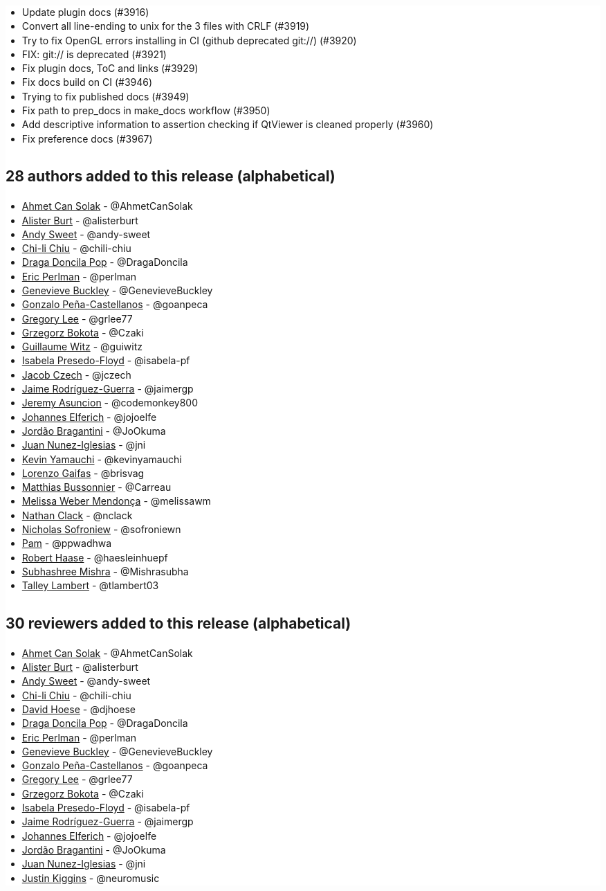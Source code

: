 - Update plugin docs (#3916)
- Convert all line-ending to unix for the 3 files with CRLF (#3919)
- Try to fix OpenGL errors installing in CI (github deprecated git://) (#3920)
- FIX: git:// is deprecated (#3921)
- Fix plugin docs, ToC and links (#3929)
- Fix docs build on CI (#3946)
- Trying to fix published docs (#3949)
- Fix path to prep_docs in make_docs workflow (#3950)
- Add descriptive information to assertion checking if QtViewer is cleaned properly (#3960)
- Fix preference docs (#3967)

## 28 authors added to this release (alphabetical)

- [Ahmet Can Solak](https://github.com/napari/napari/commits?author=AhmetCanSolak) - @AhmetCanSolak
- [Alister Burt](https://github.com/napari/napari/commits?author=alisterburt) - @alisterburt
- [Andy Sweet](https://github.com/napari/napari/commits?author=andy-sweet) - @andy-sweet
- [Chi-li Chiu](https://github.com/napari/napari/commits?author=chili-chiu) - @chili-chiu
- [Draga Doncila Pop](https://github.com/napari/napari/commits?author=DragaDoncila) - @DragaDoncila
- [Eric Perlman](https://github.com/napari/napari/commits?author=perlman) - @perlman
- [Genevieve Buckley](https://github.com/napari/napari/commits?author=GenevieveBuckley) - @GenevieveBuckley
- [Gonzalo Peña-Castellanos](https://github.com/napari/napari/commits?author=goanpeca) - @goanpeca
- [Gregory Lee](https://github.com/napari/napari/commits?author=grlee77) - @grlee77
- [Grzegorz Bokota](https://github.com/napari/napari/commits?author=Czaki) - @Czaki
- [Guillaume Witz](https://github.com/napari/napari/commits?author=guiwitz) - @guiwitz
- [Isabela Presedo-Floyd](https://github.com/napari/napari/commits?author=isabela-pf) - @isabela-pf
- [Jacob Czech](https://github.com/napari/napari/commits?author=jczech) - @jczech
- [Jaime Rodríguez-Guerra](https://github.com/napari/napari/commits?author=jaimergp) - @jaimergp
- [Jeremy Asuncion](https://github.com/napari/napari/commits?author=codemonkey800) - @codemonkey800
- [Johannes Elferich](https://github.com/napari/napari/commits?author=jojoelfe) - @jojoelfe
- [Jordão Bragantini](https://github.com/napari/napari/commits?author=JoOkuma) - @JoOkuma
- [Juan Nunez-Iglesias](https://github.com/napari/napari/commits?author=jni) - @jni
- [Kevin Yamauchi](https://github.com/napari/napari/commits?author=kevinyamauchi) - @kevinyamauchi
- [Lorenzo Gaifas](https://github.com/napari/napari/commits?author=brisvag) - @brisvag
- [Matthias Bussonnier](https://github.com/napari/napari/commits?author=Carreau) - @Carreau
- [Melissa Weber Mendonça](https://github.com/napari/napari/commits?author=melissawm) - @melissawm
- [Nathan Clack](https://github.com/napari/napari/commits?author=nclack) - @nclack
- [Nicholas Sofroniew](https://github.com/napari/napari/commits?author=sofroniewn) - @sofroniewn
- [Pam](https://github.com/napari/napari/commits?author=ppwadhwa) - @ppwadhwa
- [Robert Haase](https://github.com/napari/napari/commits?author=haesleinhuepf) - @haesleinhuepf
- [Subhashree Mishra](https://github.com/napari/napari/commits?author=Mishrasubha) - @Mishrasubha
- [Talley Lambert](https://github.com/napari/napari/commits?author=tlambert03) - @tlambert03

## 30 reviewers added to this release (alphabetical)

- [Ahmet Can Solak](https://github.com/napari/napari/commits?author=AhmetCanSolak) - @AhmetCanSolak
- [Alister Burt](https://github.com/napari/napari/commits?author=alisterburt) - @alisterburt
- [Andy Sweet](https://github.com/napari/napari/commits?author=andy-sweet) - @andy-sweet
- [Chi-li Chiu](https://github.com/napari/napari/commits?author=chili-chiu) - @chili-chiu
- [David Hoese](https://github.com/napari/napari/commits?author=djhoese) - @djhoese
- [Draga Doncila Pop](https://github.com/napari/napari/commits?author=DragaDoncila) - @DragaDoncila
- [Eric Perlman](https://github.com/napari/napari/commits?author=perlman) - @perlman
- [Genevieve Buckley](https://github.com/napari/napari/commits?author=GenevieveBuckley) - @GenevieveBuckley
- [Gonzalo Peña-Castellanos](https://github.com/napari/napari/commits?author=goanpeca) - @goanpeca
- [Gregory Lee](https://github.com/napari/napari/commits?author=grlee77) - @grlee77
- [Grzegorz Bokota](https://github.com/napari/napari/commits?author=Czaki) - @Czaki
- [Isabela Presedo-Floyd](https://github.com/napari/napari/commits?author=isabela-pf) - @isabela-pf
- [Jaime Rodríguez-Guerra](https://github.com/napari/napari/commits?author=jaimergp) - @jaimergp
- [Johannes Elferich](https://github.com/napari/napari/commits?author=jojoelfe) - @jojoelfe
- [Jordão Bragantini](https://github.com/napari/napari/commits?author=JoOkuma) - @JoOkuma
- [Juan Nunez-Iglesias](https://github.com/napari/napari/commits?author=jni) - @jni
- [Justin Kiggins](https://github.com/napari/napari/commits?author=neuromusic) - @neuromusic